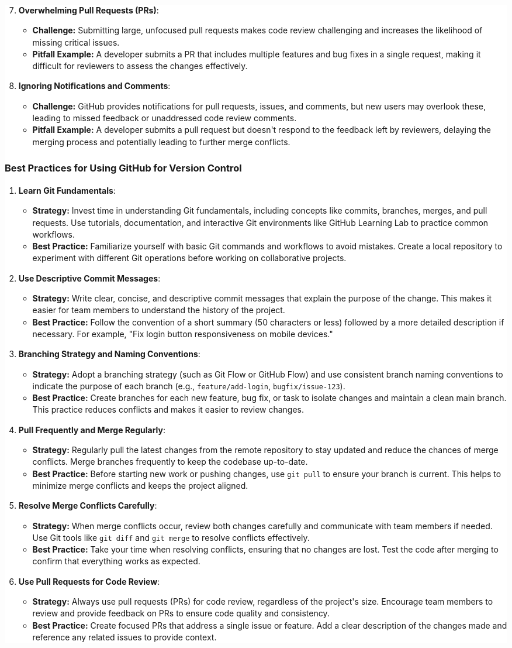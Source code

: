 7. **Overwhelming Pull Requests (PRs)**:
   - **Challenge:** Submitting large, unfocused pull requests makes code review challenging and increases the likelihood of missing critical issues.
   - **Pitfall Example:** A developer submits a PR that includes multiple features and bug fixes in a single request, making it difficult for reviewers to assess the changes effectively.

8. **Ignoring Notifications and Comments**:
   - **Challenge:** GitHub provides notifications for pull requests, issues, and comments, but new users may overlook these, leading to missed feedback or unaddressed code review comments.
   - **Pitfall Example:** A developer submits a pull request but doesn't respond to the feedback left by reviewers, delaying the merging process and potentially leading to further merge conflicts.

### **Best Practices for Using GitHub for Version Control**

1. **Learn Git Fundamentals**:
   - **Strategy:** Invest time in understanding Git fundamentals, including concepts like commits, branches, merges, and pull requests. Use tutorials, documentation, and interactive Git environments like GitHub Learning Lab to practice common workflows.
   - **Best Practice:** Familiarize yourself with basic Git commands and workflows to avoid mistakes. Create a local repository to experiment with different Git operations before working on collaborative projects.

2. **Use Descriptive Commit Messages**:
   - **Strategy:** Write clear, concise, and descriptive commit messages that explain the purpose of the change. This makes it easier for team members to understand the history of the project.
   - **Best Practice:** Follow the convention of a short summary (50 characters or less) followed by a more detailed description if necessary. For example, "Fix login button responsiveness on mobile devices."

3. **Branching Strategy and Naming Conventions**:
   - **Strategy:** Adopt a branching strategy (such as Git Flow or GitHub Flow) and use consistent branch naming conventions to indicate the purpose of each branch (e.g., `feature/add-login`, `bugfix/issue-123`).
   - **Best Practice:** Create branches for each new feature, bug fix, or task to isolate changes and maintain a clean main branch. This practice reduces conflicts and makes it easier to review changes.

4. **Pull Frequently and Merge Regularly**:
   - **Strategy:** Regularly pull the latest changes from the remote repository to stay updated and reduce the chances of merge conflicts. Merge branches frequently to keep the codebase up-to-date.
   - **Best Practice:** Before starting new work or pushing changes, use `git pull` to ensure your branch is current. This helps to minimize merge conflicts and keeps the project aligned.

5. **Resolve Merge Conflicts Carefully**:
   - **Strategy:** When merge conflicts occur, review both changes carefully and communicate with team members if needed. Use Git tools like `git diff` and `git merge` to resolve conflicts effectively.
   - **Best Practice:** Take your time when resolving conflicts, ensuring that no changes are lost. Test the code after merging to confirm that everything works as expected.

6. **Use Pull Requests for Code Review**:
   - **Strategy:** Always use pull requests (PRs) for code review, regardless of the project's size. Encourage team members to review and provide feedback on PRs to ensure code quality and consistency.
   - **Best Practice:** Create focused PRs that address a single issue or feature. Add a clear description of the changes made and reference any related issues to provide context.
